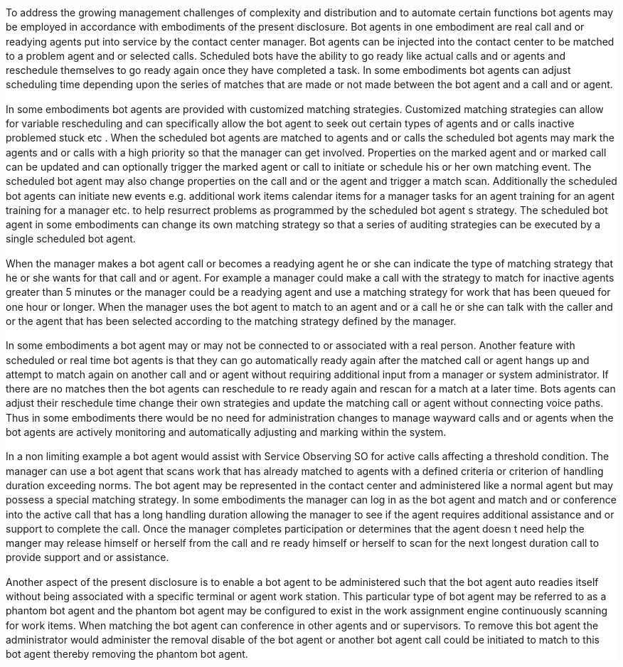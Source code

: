 To address the growing management challenges of complexity and distribution and to automate certain functions bot agents may be employed in accordance with embodiments of the present disclosure. Bot agents in one embodiment are real call and or readying agents put into service by the contact center manager. Bot agents can be injected into the contact center to be matched to a problem agent and or selected calls. Scheduled bots have the ability to go ready like actual calls and or agents and reschedule themselves to go ready again once they have completed a task. In some embodiments bot agents can adjust scheduling time depending upon the series of matches that are made or not made between the bot agent and a call and or agent.

In some embodiments bot agents are provided with customized matching strategies. Customized matching strategies can allow for variable rescheduling and can specifically allow the bot agent to seek out certain types of agents and or calls inactive problemed stuck etc . When the scheduled bot agents are matched to agents and or calls the scheduled bot agents may mark the agents and or calls with a high priority so that the manager can get involved. Properties on the marked agent and or marked call can be updated and can optionally trigger the marked agent or call to initiate or schedule his or her own matching event. The scheduled bot agent may also change properties on the call and or the agent and trigger a match scan. Additionally the scheduled bot agents can initiate new events e.g. additional work items calendar items for a manager tasks for an agent training for an agent training for a manager etc. to help resurrect problems as programmed by the scheduled bot agent s strategy. The scheduled bot agent in some embodiments can change its own matching strategy so that a series of auditing strategies can be executed by a single scheduled bot agent.

When the manager makes a bot agent call or becomes a readying agent he or she can indicate the type of matching strategy that he or she wants for that call and or agent. For example a manager could make a call with the strategy to match for inactive agents greater than 5 minutes or the manager could be a readying agent and use a matching strategy for work that has been queued for one hour or longer. When the manager uses the bot agent to match to an agent and or a call he or she can talk with the caller and or the agent that has been selected according to the matching strategy defined by the manager.

In some embodiments a bot agent may or may not be connected to or associated with a real person. Another feature with scheduled or real time bot agents is that they can go automatically ready again after the matched call or agent hangs up and attempt to match again on another call and or agent without requiring additional input from a manager or system administrator. If there are no matches then the bot agents can reschedule to re ready again and rescan for a match at a later time. Bots agents can adjust their reschedule time change their own strategies and update the matching call or agent without connecting voice paths. Thus in some embodiments there would be no need for administration changes to manage wayward calls and or agents when the bot agents are actively monitoring and automatically adjusting and marking within the system.

In a non limiting example a bot agent would assist with Service Observing SO for active calls affecting a threshold condition. The manager can use a bot agent that scans work that has already matched to agents with a defined criteria or criterion of handling duration exceeding norms. The bot agent may be represented in the contact center and administered like a normal agent but may possess a special matching strategy. In some embodiments the manager can log in as the bot agent and match and or conference into the active call that has a long handling duration allowing the manager to see if the agent requires additional assistance and or support to complete the call. Once the manager completes participation or determines that the agent doesn t need help the manger may release himself or herself from the call and re ready himself or herself to scan for the next longest duration call to provide support and or assistance.

Another aspect of the present disclosure is to enable a bot agent to be administered such that the bot agent auto readies itself without being associated with a specific terminal or agent work station. This particular type of bot agent may be referred to as a phantom bot agent and the phantom bot agent may be configured to exist in the work assignment engine continuously scanning for work items. When matching the bot agent can conference in other agents and or supervisors. To remove this bot agent the administrator would administer the removal disable of the bot agent or another bot agent call could be initiated to match to this bot agent thereby removing the phantom bot agent.
